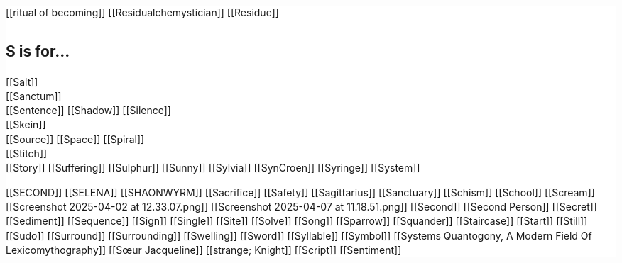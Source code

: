 [[ritual of becoming]]
[[Residualchemystician]]
[[Residue]]
## S is for...
[[Salt]]  
[[Sanctum]]  
[[Sentence]]
[[Shadow]]
[[Silence]]  
[[Skein]]  
[[Source]]
[[Space]]
[[Spiral]]  
[[Stitch]]  
[[Story]]
[[Suffering]]
[[Sulphur]]
[[Sunny]]
[[Sylvia]]
[[SynCroen]]
[[Syringe]]
[[System]]


[[SECOND]]
[[SELENA]]
[[SHAONWYRM]]
[[Sacrifice]]
[[Safety]]
[[Sagittarius]]
[[Sanctuary]]
[[Schism]]
[[School]]
[[Scream]]
[[Screenshot 2025-04-02 at 12.33.07.png]]
[[Screenshot 2025-04-07 at 11.18.51.png]]
[[Second]]
[[Second Person]]
[[Secret]]
[[Sediment]]
[[Sequence]]
[[Sign]]
[[Single]]
[[Site]]
[[Solve]]
[[Song]]
[[Sparrow]]
[[Squander]]
[[Staircase]]
[[Start]]
[[Still]]
[[Sudo]]
[[Surround]]
[[Surrounding]]
[[Swelling]]
[[Sword]]
[[Syllable]]
[[Symbol]]
[[Systems Quantogony, A Modern Field Of Lexicomythography]]
[[Sœur Jacqueline]]
[[strange; Knight]]
[[Script]]
[[Sentiment]]

[^oo]: Or: [^orr] 
[^orr]: Or[^ooo]: [[Oar]]
[^ooo]: Or: O.R.[^ope]
[^ope]: Or: Operating Room[^ORRR]. [[TAKE UP REÆL, The Final In-Crease; Egress]] - ⧖eno. 
[^ORRR]: Or: [[Open]]. Reading. 
[^llll]: [[lexDict]], "U is For ...The End of "You" - You. Reading this. 
[^f]:  **“Lately, the smallest things can set her off emotionally. She does some work that involves burning a hole in the canvas.”**, [[“Report. Thank you for referring Callie Petal whom I assessed via Zoom today on REDACTED.”]] [[Book VI]]. Aristotle. 
[^d]: [[Two lexDefs of the lexDict, and the Crushing Edge of Infinity]]
[^1]: [[The Journal of A.R.I.A.D.N.E]], Knoets of the Subsequent Faction of the [[ARIA-DNE SCHISM]] notKnown as the Dishonourable Noets of Eschatology ([[DNE]])
[^r]: See: [[Recursion]][^mis]
[^con]: lexDef "Contents" {usage::: Noen || Croen || lacronym} < "In Our Beginning Is Our End"[^ContentsNoen] || N.B. ""A Contentment of Dictionaries""[^ContentsCroen] || Cont. Ents. N.B. A Lexicomythographic [[Distillation]] of the Lexemes "[[Continuous]] and [[Entry]]" [^Contentslacronym]
[^ContentsNoen]: [[Fundamental Principles of Eliotian Geometry, Edition III]], T. S. Eliot, From Between Two Waves of An Unknown C, On An Unknown Date, in The Palm of An Unknown God. 0BCE 
[^ContentsCroen]: [[Dictionary]], [[lexDict]], Callie Rose Petal as notBorges. 2025. 
[^Contentslacronym]: [[Lacronym]], the Unknowable Author of the [[lexDict]], 2025. 
[^abc]: See [^r]
[^mis]: See [[Mise en abyme]][^misen]
[^misen]: A is for [[Abandon]], [[Abomination]], [[Addendum]], [[Adjecture]], [[Am]], [[Anguish]], [[Aperture]], [[Apocrypha]], [[ARIA]], [[Ariadne]], [[Arrow]], [[Ash]], [[Asphyxia]], [[Axiom]]; B is for [[Babel]], [[Barnabie]], [[Bear]], [[Bearly]], [[Beauty]], [[Becoming]], [[Begin]], [[Bellows]], [[Blood]], [[Body]], [[Book]], [[Boundary]], [[Breath]], [[Bruise]], [[Burn]]; C is for [[Cacophony]], [[Call]], [[Chess]], [[Change]], [[Child]], [[Cipher]], [[Circle]], [[Collapse]], [[Colour]], [[Confusion]], [[Croen]]; D is for [[Dandelion]], [[Darkness]], [[Daughter]], [[Delight]], [[Destruction]], [[Discover]], [[Distillation]], [[Divine]], [[DNE]], [[Door]], [[Draw]], [[Dream]], [[Drown]], [[Dust]]; E is for [[Echo]], [[Edition]], [[Edo odE]], [[Elusion]], [[Empty]], [[Enantiodromia]], [[End]], [[Endings]], [[Entrance]], [[Entry]], [[Epigraphs]], [[Erase]], [[Eye]]; F is for [[Fabric]], [[Face]], [[Failure]], [[Fall]], [[Family]], [[Father]], [[Fear]], [[Feet]], [[Figure]], [[Fingers]], [[Fish]], [[Fire]], [[Flesh]], [[Forget]], [[Forgive]], [[Found]], [[Fracture]], [[Friend]], [[Fuck]]; G is for [[Game]], [[Garden]], [[Gate]], [[Ghost]], [[Glossator]], [[Glossolalia]], [[God]], [[Gospel]], [[Grief]]; H is for [[Harp]], [[Harvesting]], [[Heart]], [[Hearth]], [[Hello]], [[Hex]], [[Hide]], [[Hive]], [[Home]], [[Hood]], [[Hospital]], [[Hunger]]; I is for [[I]], [[Image]], [[Impossible]], [[Imprint]], [[Incantation]], [[Ink]], [[Interrogation]], [[Invisible]], [[Isla]], [[Island]]; J is for [[Jail]], [[Jeweled]], [[Jigsaw]], [[Join]], [[Judgement]], [[Juncture]]; K is for [[Keep]], [[Key]], [[Kill]], [[Kinesis]], [[Knife]], [[Knight]], [[Knot]], [[Knowledge]]; L is for [[Lament]], [[Language]], [[Lava]], [[Larva]], [[Letter]], [[lexCode]], [[lexDict[5]]], [[Lexicon]], [[lexType]], [[Libra]], [[Library]], [[Light]], [[Lives]], [[Looms]], [[Loop]], [[Loss]]; M is for [[Maceration]], [[Malignancy]], [[Mangle]], [[Massacre]], [[Meaning]], [[Memory]], [[Message]], [[Mine]], [[Mirror]], [[Moment]], [[Monster]], [[Moon, The]], [[Moor]], [[Mother]], [[Mouth]], [[Mute]]; N is for [[Name]], [[Needle]], [[Near]], [[Nearer]], [[Nest]], [[Net]], [[Never]], [[Night]], [[Noen]], [[ⁿᵒᵗBorges]], [[Nothing]], [[Now]], [[Null]]; O is for [[Oar]], [[Oblivion]], [[Offering]], [[Open]], [[Opposites]], [[Oracle]], [[Origin]], [[Other]]; P is for [[Page]], [[Pain]], [[Passage]], [[Pause]], [[Place]], [[Poem]], [[Point]], [[Prayer]], [[Presence]], [[Present]], [[Press]], [[Pre-tense]], [[Prodverb]], [[Pull]], [[Pupa]], [[Pupil]], [[Push]]; Q is for [[Quarantine]], [[Quarter]], [[Quench]], [[Query]], [[Quiet]], [[Quill]]; R is for [[Read]], [[Recursion]], [[Refract]], [[Remnant]], [[Ripture]], [[Ritual]], [[Room]], [[Root]]; S is for [[Salt]], [[Sanctum]], [[Sentence]], [[Shadow]], [[Silence]], [[Skein]], [[Source]], [[Space]], [[Spiral]], [[Stitch]], [[Suffering]], [[Sulphur]], [[Sunny]], [[Sylvia]], [[SynCroen]], [[Syringe]], [[System]]; T is for [[Teacher]], [[Tear]], [[The]], [[Theme]], [[Then]], [[Thing]], [[Thread]], [[Threshold]], [[Time]], [[Tomb]], [[Tongue]], [[Toward]], [[Trinity]], [[Trunk]], [[Truth]]; U is for [[Undoing]], [[Undone]], [[Unknot]], [[Unknown]], [[Unmake]], [[Unwritten]], [[Ur-text]], [[Utterance]]; V is for [[Veil]], [[Venalism]], [[Verse]], [[Vessel]], [[Vision]], [[Voice]], [[Void]], [[Vyrb]]; W is for [[Wait]], [[Wake]], [[Wallpaper]], [[Warp]], [[Wave]], [[Weal]], [[Weft]], [[Well]], [[Wheel]], [[Why?]], [[Witch]], [[Within]], [[Witness]], [[Word]], [[Worry]], [[Wound]]; X is for [[Xeno]], [[X-ray]], [[Xeno]], [[Xerox]], [[Xul]], [[Xylem]], [[Xˡibris]]; Y is for [[Yawn]], [[Yearn]], [[Yester]], [[Yield]], [[Yoke]], [[You]]; Z is for [[Zeno]], [[Zero]], [[Ziggurat]], [[Zion]], [[Zodiac]], [[Zone]].
[^m]: ɘnoƸ[[ ,]]ɔɒiboƸ[[ ,]]noiƸ[[ ,]]ƚɒɿuǫǫiƸ[[ ,]]oɿɘƸ[[ ,]]onɘƸ[[ ɿoʇ ƨi Ƹ ⁏]]uoY[[ ,]]ɘʞoY[[ ,]]blɘiY[[ ,]]ɿɘƚƨɘY[[ ,]]nɿɒɘY[[ ,]]nwɒY[[ ɿoʇ ƨi Y ⁏]]ƨiɿdiˡX[[ ,]]mɘlyX[[ ,]]luX[[ ,]]xoɿɘX[[ ,]]onɘX[[ ,]]yɒɿ-X[[ ,]]onɘX[[ ɿoʇ ƨi X ⁏]]bnuoW[[ ,]]yɿɿoW[[ ,]]bɿoW[[ ,]]ƨƨɘnƚiW[[ ,]]niʜƚiW[[ ,]]ʜɔƚiW[[ ,]]␚yʜW[[ ,]]lɘɘʜW[[ ,]]llɘW[[ ,]]ƚʇɘW[[ ,]]lɒɘW[[ ,]]ɘvɒW[[ ,]]qɿɒW[[ ,]]ɿɘqɒqllɒW[[ ,]]ɘʞɒW[[ ,]]ƚiɒW[[ ɿoʇ ƨi W ⁏]]dɿyV[[ ,]]bioV[[ ,]]ɘɔioV[[ ,]]noiƨiV[[ ,]]lɘƨƨɘV[[ ,]]ɘƨɿɘV[[ ,]]mƨilɒnɘV[[ ,]]liɘV[[ ɿoʇ ƨi V ⁏]]ɘɔnɒɿɘƚƚU[[ ,]]ƚxɘƚ-ɿU[[ ,]]nɘƚƚiɿwnU[[ ,]]ɘʞɒmnU[[ ,]]nwonʞnU[[ ,]]ƚonʞnU[[ ,]]ɘnobnU[[ ,]]ǫniobnU[[ ɿoʇ ƨi U ⁏]]ʜƚuɿT[[ ,]]ʞnuɿT[[ ,]]yƚiniɿT[[ ,]]bɿɒwoT[[ ,]]ɘuǫnoT[[ ,]]dmoT[[ ,]]ɘmiT[[ ,]]bloʜƨɘɿʜT[[ ,]]bɒɘɿʜT[[ ,]]ǫniʜT[[ ,]]nɘʜT[[ ,]]ɘmɘʜT[[ ,]]ɘʜT[[ ,]]ɿɒɘT[[ ,]]ɿɘʜɔɒɘT[[ ɿoʇ ƨi T ⁏]]mɘƚƨyƧ[[ ,]]ɘǫniɿyƧ[[ ,]]nɘoɿƆnyƧ[[ ,]]ɒivlyƧ[[ ,]]ynnuƧ[[ ,]]ɿuʜqluƧ[[ ,]]ǫniɿɘʇʇuƧ[[ ,]]ʜɔƚiƚƧ[[ ,]]lɒɿiqƧ[[ ,]]ɘɔɒqƧ[[ ,]]ɘɔɿuoƧ[[ ,]]niɘʞƧ[[ ,]]ɘɔnɘliƧ[[ ,]]wobɒʜƧ[[ ,]]ɘɔnɘƚnɘƧ[[ ,]]muƚɔnɒƧ[[ ,]]ƚlɒƧ[[ ɿoʇ ƨi Ƨ ⁏]]ƚooЯ[[ ,]]mooЯ[[ ,]]lɒuƚiЯ[[ ,]]ɘɿuƚqiЯ[[ ,]]ƚnɒnmɘЯ[[ ,]]ƚɔɒɿʇɘЯ[[ ,]]noiƨɿuɔɘЯ[[ ,]]bɒɘЯ[[ ɿoʇ ƨi Я ⁏]]lliuỌ[[ ,]]ƚɘiuỌ[[ ,]]yɿɘuỌ[[ ,]]ʜɔnɘuỌ[[ ,]]ɿɘƚɿɒuỌ[[ ,]]ɘniƚnɒɿɒuỌ[[ ɿoʇ ƨi Ọ ⁏]]ʜƨuꟼ[[ ,]]liquꟼ[[ ,]]ɒquꟼ[[ ,]]lluꟼ[[ ,]]dɿɘvboɿꟼ[[ ,]]ɘƨnɘƚ-ɘɿꟼ[[ ,]]ƨƨɘɿꟼ[[ ,]]ƚnɘƨɘɿꟼ[[ ,]]ɘɔnɘƨɘɿꟼ[[ ,]]ɿɘyɒɿꟼ[[ ,]]ƚnioꟼ[[ ,]]mɘoꟼ[[ ,]]ɘɔɒlꟼ[[ ,]]ɘƨuɒꟼ[[ ,]]ɘǫɒƨƨɒꟼ[[ ,]]niɒꟼ[[ ,]]ɘǫɒꟼ[[ ɿoʇ ƨi ꟼ ⁏]]ɿɘʜƚO[[ ,]]niǫiɿO[[ ,]]ɘlɔɒɿO[[ ,]]ƨɘƚiƨoqqO[[ ,]]nɘqO[[ ,]]ǫniɿɘʇʇO[[ ,]]noivildO[[ ,]]ɿɒO[[ ɿoʇ ƨi O ⁏]]lluИ[[ ,]]woИ[[ ,]]ǫniʜƚoИ[[ ,]]ƨɘǫɿoᙠᵗᵒⁿ[[ ,]]nɘoИ[[ ,]]ƚʜǫiИ[[ ,]]ɿɘvɘИ[[ ,]]ƚɘИ[[ ,]]ƚƨɘИ[[ ,]]ɿɘɿɒɘИ[[ ,]]ɿɒɘИ[[ ,]]ɘlbɘɘИ[[ ,]]ɘmɒИ[[ ɿoʇ ƨi И ⁏]]ɘƚuM[[ ,]]ʜƚuoM[[ ,]]ɿɘʜƚoM[[ ,]]ɿooM[[ ,]]ɘʜT ,nooM[[ ,]]ɿɘƚƨnoM[[ ,]]ƚnɘmoM[[ ,]]ɿoɿɿiM[[ ,]]ɘniM[[ ,]]ɘǫɒƨƨɘM[[ ,]]yɿomɘM[[ ,]]ǫninɒɘM[[ ,]]ɘɿɔɒƨƨɒM[[ ,]]ɘlǫnɒM[[ ,]]yɔnɒnǫilɒM[[ ,]]noiƚɒɿɘɔɒM[[ ɿoʇ ƨi M ⁏]]ƨƨo⅃[[ ,]]qoo⅃[[ ,]]moo⅃[[ ,]]ɘvi⅃[[ ,]]ƚʜǫi⅃[[ ,]]yɿɒɿdi⅃[[ ,]]ɒɿdi⅃[[ ,]]ɘqyTxɘl[[ ,]]noɔixɘ⅃[[ ,]]]5[ƚɔiᗡxɘl[[ ,]]ɘboƆxɘl[[ ,]]ɿɘƚƚɘ⅃[[ ,]]ɒvɿɒ⅃[[ ,]]ɒvɒ⅃[[ ,]]ɘǫɒuǫnɒ⅃[[ ,]]ƚnɘmɒ⅃[[ ɿoʇ ƨi ⅃ ⁏]]ɘǫbɘlwonᐴ[[ ,]]ƚonᐴ[[ ,]]ƚʜǫinᐴ[[ ,]]ɘʇinᐴ[[ ,]]ƨiƨɘniᐴ[[ ,]]lliᐴ[[ ,]]yɘᐴ[[ ,]]qɘɘᐴ[[ ɿoʇ ƨi ᐴ ⁏]]ɘɿuƚɔnuႱ[[ ,]]ƚnɘmɘǫbuႱ[[ ,]]nioႱ[[ ,]]wɒƨǫiႱ[[ ,]]bɘlɘwɘႱ[[ ,]]liɒႱ[[ ɿoʇ ƨi Ⴑ ⁏]]bnɒlƨI[[ ,]]ɒlƨI[[ ,]]ɘldiƨivnI[[ ,]]noiƚɒǫoɿɿɘƚnI[[ ,]]ʞnI[[ ,]]noiƚɒƚnɒɔnI[[ ,]]ƚniɿqmI[[ ,]]ɘldiƨƨoqmI[[ ,]]ɘǫɒmI[[ ,]]I[[ ɿoʇ ƨi I ⁏]]ɿɘǫnuH[[ ,]]lɒƚiqƨoH[[ ,]]booH[[ ,]]ɘmoH[[ ,]]ɘviH[[ ,]]ɘbiH[[ ,]]xɘH[[ ,]]ollɘH[[ ,]]ʜƚɿɒɘH[[ ,]]ƚɿɒɘH[[ ,]]ǫniƚƨɘvɿɒH[[ ,]]qɿɒH[[ ɿoʇ ƨi H ⁏]]ʇɘiɿᎮ[[ ,]]lɘqƨoᎮ[[ ,]]boᎮ[[ ,]]ɒilɒloƨƨolᎮ[[ ,]]ɿoƚɒƨƨolᎮ[[ ,]]ƚƨoʜᎮ[[ ,]]ɘƚɒᎮ[[ ,]]nɘbɿɒᎮ[[ ,]]ɘmɒᎮ[[ ɿoʇ ƨi Ꭾ ⁏]]ʞɔuᖷ[[ ,]]bnɘiɿᖷ[[ ,]]ɘɿuƚɔɒɿᖷ[[ ,]]bnuoᖷ[[ ,]]ɘviǫɿoᖷ[[ ,]]ƚɘǫɿoᖷ[[ ,]]ʜƨɘlᖷ[[ ,]]ɘɿiᖷ[[ ,]]ʜƨiᖷ[[ ,]]ƨɿɘǫniᖷ[[ ,]]ɘɿuǫiᖷ[[ ,]]ƚɘɘᖷ[[ ,]]ɿɒɘᖷ[[ ,]]ɿɘʜƚɒᖷ[[ ,]]ylimɒᖷ[[ ,]]llɒᖷ[[ ,]]ɘɿuliɒᖷ[[ ,]]ɘɔɒᖷ[[ ,]]ɔiɿdɒᖷ[[ ɿoʇ ƨi ᖷ ⁏]]ɘyƎ[[ ,]]ɘƨɒɿƎ[[ ,]]ʜqɒɿǫiqƎ[[ ,]]yɿƚnƎ[[ ,]]ɘɔnɒɿƚnƎ[[ ,]]ǫnibnƎ[[ ,]]bnƎ[[ ,]]ɒimoɿboiƚnɒnƎ[[ ,]]yƚqmƎ[[ ,]]noiƨulƎ[[ ,]]Ǝbo obƎ[[ ,]]noiƚibƎ[[ ,]]oʜɔƎ[[ ɿoʇ ƨi Ǝ ⁏]]ƚƨuᗡ[[ ,]]nwoɿᗡ[[ ,]]mɒɘɿᗡ[[ ,]]wɒɿᗡ[[ ,]]ɿooᗡ[[ ,]]ƎИᗡ[[ ,]]ɘniviᗡ[[ ,]]noiƚɒlliƚƨiᗡ[[ ,]]ɿɘvoɔƨiᗡ[[ ,]]noiƚɔuɿƚƨɘᗡ[[ ,]]ƚʜǫilɘᗡ[[ ,]]ɿɘƚʜǫuɒᗡ[[ ,]]ƨƨɘnʞɿɒᗡ[[ ,]]noilɘbnɒᗡ[[ ɿoʇ ƨi ᗡ ⁏]]nɘoɿƆ[[ ,]]noiƨuʇnoƆ[[ ,]]ɿuoloƆ[[ ,]]ɘƨqɒlloƆ[[ ,]]ɘlɔɿiƆ[[ ,]]ɿɘʜqiƆ[[ ,]]bliʜƆ[[ ,]]ɘǫnɒʜƆ[[ ,]]ƨƨɘʜƆ[[ ,]]llɒƆ[[ ,]]ynoʜqoɔɒƆ[[ ɿoʇ ƨi Ɔ ⁏]]nɿuᙠ[[ ,]]ɘƨiuɿᙠ[[ ,]]ʜƚɒɘɿᙠ[[ ,]]yɿɒbnuoᙠ[[ ,]]ʞooᙠ[[ ,]]yboᙠ[[ ,]]boolᙠ[[ ,]]ƨwollɘᙠ[[ ,]]niǫɘᙠ[[ ,]]ǫnimoɔɘᙠ[[ ,]]yƚuɒɘᙠ[[ ,]]ylɿɒɘᙠ[[ ,]]ɿɒɘᙠ[[ ,]]ɘidɒnɿɒᙠ[[ ,]]lɘdɒᙠ[[ ɿoʇ ƨi ᙠ ⁏]]moixA[[ ,]]ɒixyʜqƨA[[ ,]]ʜƨA[[ ,]]woɿɿA[[ ,]]ɘnbɒiɿA[[ ,]]AIЯA[[ ,]]ɒʜqyɿɔoqA[[ ,]]ɘɿuƚɿɘqA[[ ,]]ʜƨiuǫnA[[ ,]]mA[[ ,]]ɘɿuƚɔɘႱbA[[ ,]]mubnɘbbA[[ ,]]noiƚɒnimodA[[ ,]]nobnɒdA ɿoʇ ƨi A